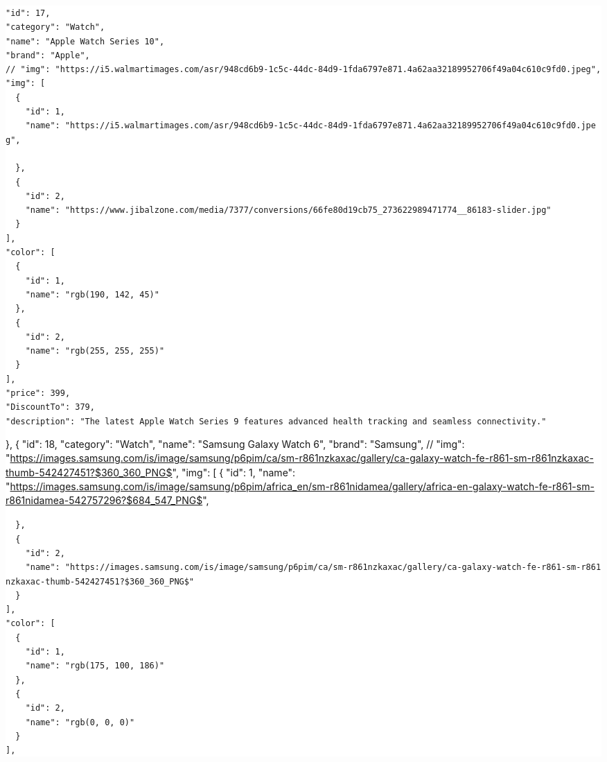     "id": 17,
    "category": "Watch",
    "name": "Apple Watch Series 10",
    "brand": "Apple",
    // "img": "https://i5.walmartimages.com/asr/948cd6b9-1c5c-44dc-84d9-1fda6797e871.4a62aa32189952706f49a04c610c9fd0.jpeg",
    "img": [
      {
        "id": 1,
        "name": "https://i5.walmartimages.com/asr/948cd6b9-1c5c-44dc-84d9-1fda6797e871.4a62aa32189952706f49a04c610c9fd0.jpeg",

      },
      {
        "id": 2,
        "name": "https://www.jibalzone.com/media/7377/conversions/66fe80d19cb75_273622989471774__86183-slider.jpg"
      }
    ],
    "color": [
      {
        "id": 1,
        "name": "rgb(190, 142, 45)"
      },
      {
        "id": 2,
        "name": "rgb(255, 255, 255)"
      }
    ],
    "price": 399,
    "DiscountTo": 379,
    "description": "The latest Apple Watch Series 9 features advanced health tracking and seamless connectivity."
  },
  {
    "id": 18,
    "category": "Watch",
    "name": "Samsung Galaxy Watch 6",
    "brand": "Samsung",
    // "img": "https://images.samsung.com/is/image/samsung/p6pim/ca/sm-r861nzkaxac/gallery/ca-galaxy-watch-fe-r861-sm-r861nzkaxac-thumb-542427451?$360_360_PNG$",
    "img": [
      {
        "id": 1,
        "name": "https://images.samsung.com/is/image/samsung/p6pim/africa_en/sm-r861nidamea/gallery/africa-en-galaxy-watch-fe-r861-sm-r861nidamea-542757296?$684_547_PNG$",

      },
      {
        "id": 2,
        "name": "https://images.samsung.com/is/image/samsung/p6pim/ca/sm-r861nzkaxac/gallery/ca-galaxy-watch-fe-r861-sm-r861nzkaxac-thumb-542427451?$360_360_PNG$"
      }
    ],
    "color": [
      {
        "id": 1,
        "name": "rgb(175, 100, 186)"
      },
      {
        "id": 2,
        "name": "rgb(0, 0, 0)"
      }
    ],